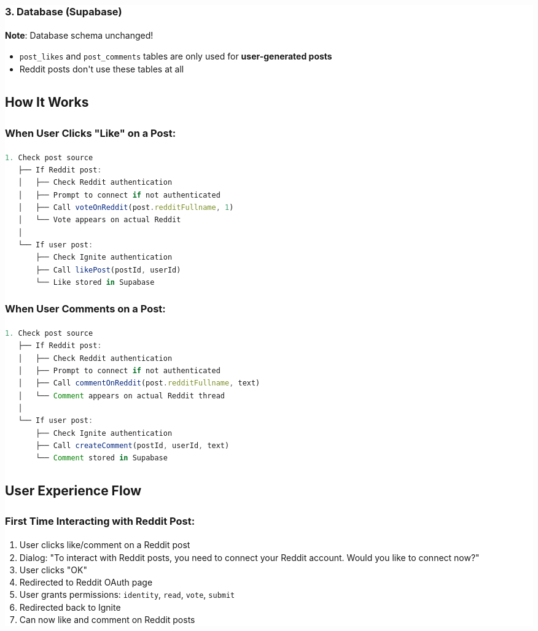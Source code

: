 ### 3. Database (Supabase)
**Note**: Database schema unchanged!
- `post_likes` and `post_comments` tables are only used for **user-generated posts**
- Reddit posts don't use these tables at all

## How It Works

### When User Clicks "Like" on a Post:

```javascript
1. Check post source
   ├── If Reddit post:
   │   ├── Check Reddit authentication
   │   ├── Prompt to connect if not authenticated
   │   ├── Call voteOnReddit(post.redditFullname, 1)
   │   └── Vote appears on actual Reddit
   │
   └── If user post:
       ├── Check Ignite authentication
       ├── Call likePost(postId, userId)
       └── Like stored in Supabase
```

### When User Comments on a Post:

```javascript
1. Check post source
   ├── If Reddit post:
   │   ├── Check Reddit authentication
   │   ├── Prompt to connect if not authenticated
   │   ├── Call commentOnReddit(post.redditFullname, text)
   │   └── Comment appears on actual Reddit thread
   │
   └── If user post:
       ├── Check Ignite authentication
       ├── Call createComment(postId, userId, text)
       └── Comment stored in Supabase
```

## User Experience Flow

### First Time Interacting with Reddit Post:
1. User clicks like/comment on a Reddit post
2. Dialog: "To interact with Reddit posts, you need to connect your Reddit account. Would you like to connect now?"
3. User clicks "OK"
4. Redirected to Reddit OAuth page
5. User grants permissions: `identity`, `read`, `vote`, `submit`
6. Redirected back to Ignite
7. Can now like and comment on Reddit posts
